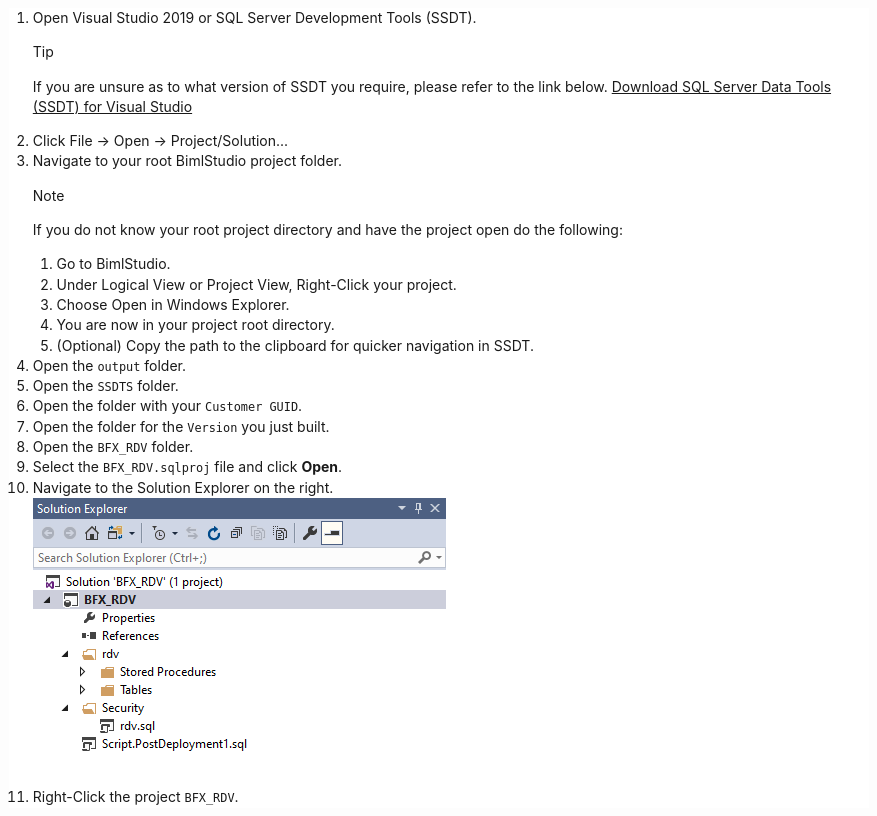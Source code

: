1. Open Visual Studio 2019 or SQL Server Development Tools (SSDT).  
   > [!TIP]
   > If you are unsure as to what version of SSDT you require, please refer to the link below.
   > [Download SQL Server Data Tools (SSDT) for Visual Studio](https://docs.microsoft.com/en-us/sql/ssdt/download-sql-server-data-tools-ssdt?view=sql-server-ver15)
1. Click File -> Open -> Project/Solution...  
1. Navigate to your root BimlStudio project folder.  
   > [!NOTE]
   > If you do not know your root project directory and have the project open do the following:
   > 1. Go to BimlStudio.
   > 1. Under Logical View or Project View, Right-Click your project.
   > 1. Choose Open in Windows Explorer.
   > 1. You are now in your project root directory.
   > 1. (Optional) Copy the path to the clipboard for quicker navigation in SSDT.
1. Open the `output` folder.  
1. Open the `SSDTS` folder.  
1. Open the folder with your `Customer GUID`.  
1. Open the folder for the `Version` you just built.  
1. Open the `BFX_RDV` folder.  
1. Select the `BFX_RDV.sqlproj` file and click **Open**.  
1. Navigate to the  Solution Explorer on the right.  
  ![Visual Studio Solution Explorer](images/ssis-op-sql-ssdt-1.png "Visual Studio Solution Explorer")
1. Right-Click the project `BFX_RDV`.  